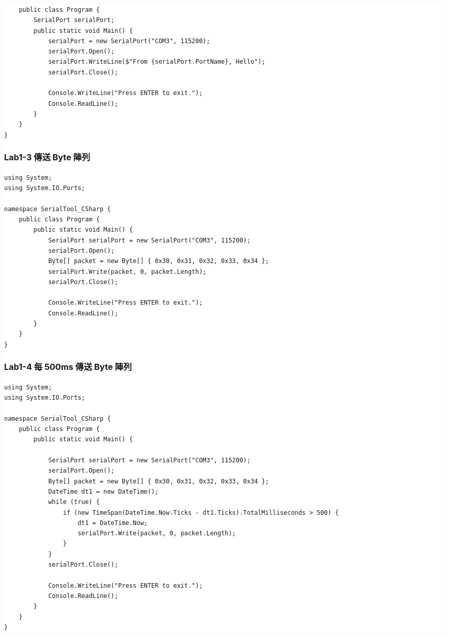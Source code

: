 ```C#=
    public class Program {
        SerialPort serialPort;
        public static void Main() {
            serialPort = new SerialPort("COM3", 115200);
            serialPort.Open();
            serialPort.WriteLine($"From {serialPort.PortName}, Hello");
            serialPort.Close();

            Console.WriteLine("Press ENTER to exit.");
            Console.ReadLine();
        }
    }
}
```

### <span class="SubTitle">Lab1-3 傳送 Byte 陣列</span>
```C#=
using System;
using System.IO.Ports;

namespace SerialTool_CSharp {
    public class Program {
        public static void Main() {
            SerialPort serialPort = new SerialPort("COM3", 115200);
            serialPort.Open();
            Byte[] packet = new Byte[] { 0x30, 0x31, 0x32, 0x33, 0x34 };
            serialPort.Write(packet, 0, packet.Length);
            serialPort.Close();

            Console.WriteLine("Press ENTER to exit.");
            Console.ReadLine();
        }
    }
}
```


### <span class="SubTitle">Lab1-4 每 500ms 傳送 Byte 陣列</span>
```C#=
using System;
using System.IO.Ports;

namespace SerialTool_CSharp {
    public class Program {
        public static void Main() {

            SerialPort serialPort = new SerialPort("COM3", 115200);
            serialPort.Open();
            Byte[] packet = new Byte[] { 0x30, 0x31, 0x32, 0x33, 0x34 };
            DateTime dt1 = new DateTime();
            while (true) {
                if (new TimeSpan(DateTime.Now.Ticks - dt1.Ticks).TotalMilliseconds > 500) {
                    dt1 = DateTime.Now;
                    serialPort.Write(packet, 0, packet.Length);
                }
            }
            serialPort.Close();

            Console.WriteLine("Press ENTER to exit.");
            Console.ReadLine();
        }
    }
}
```
